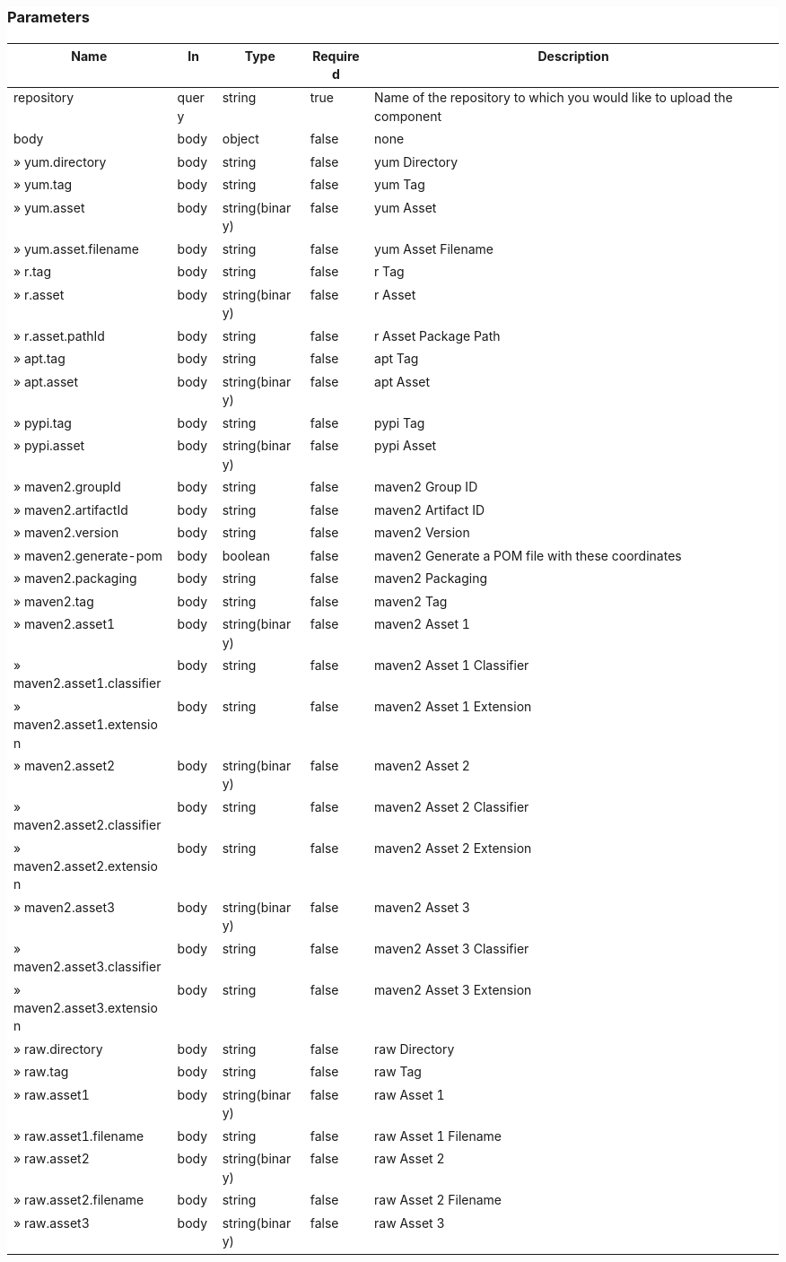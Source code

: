 <h3 id="uploadcomponent-parameters">Parameters</h3>

|Name|In|Type|Required|Description|
|---|---|---|---|---|
|repository|query|string|true|Name of the repository to which you would like to upload the component|
|body|body|object|false|none|
|» yum.directory|body|string|false|yum Directory|
|» yum.tag|body|string|false|yum Tag|
|» yum.asset|body|string(binary)|false|yum Asset|
|» yum.asset.filename|body|string|false|yum Asset  Filename|
|» r.tag|body|string|false|r Tag|
|» r.asset|body|string(binary)|false|r Asset|
|» r.asset.pathId|body|string|false|r Asset  Package Path|
|» apt.tag|body|string|false|apt Tag|
|» apt.asset|body|string(binary)|false|apt Asset|
|» pypi.tag|body|string|false|pypi Tag|
|» pypi.asset|body|string(binary)|false|pypi Asset|
|» maven2.groupId|body|string|false|maven2 Group ID|
|» maven2.artifactId|body|string|false|maven2 Artifact ID|
|» maven2.version|body|string|false|maven2 Version|
|» maven2.generate-pom|body|boolean|false|maven2 Generate a POM file with these coordinates|
|» maven2.packaging|body|string|false|maven2 Packaging|
|» maven2.tag|body|string|false|maven2 Tag|
|» maven2.asset1|body|string(binary)|false|maven2 Asset 1|
|» maven2.asset1.classifier|body|string|false|maven2 Asset 1 Classifier|
|» maven2.asset1.extension|body|string|false|maven2 Asset 1 Extension|
|» maven2.asset2|body|string(binary)|false|maven2 Asset 2|
|» maven2.asset2.classifier|body|string|false|maven2 Asset 2 Classifier|
|» maven2.asset2.extension|body|string|false|maven2 Asset 2 Extension|
|» maven2.asset3|body|string(binary)|false|maven2 Asset 3|
|» maven2.asset3.classifier|body|string|false|maven2 Asset 3 Classifier|
|» maven2.asset3.extension|body|string|false|maven2 Asset 3 Extension|
|» raw.directory|body|string|false|raw Directory|
|» raw.tag|body|string|false|raw Tag|
|» raw.asset1|body|string(binary)|false|raw Asset 1|
|» raw.asset1.filename|body|string|false|raw Asset 1 Filename|
|» raw.asset2|body|string(binary)|false|raw Asset 2|
|» raw.asset2.filename|body|string|false|raw Asset 2 Filename|
|» raw.asset3|body|string(binary)|false|raw Asset 3|